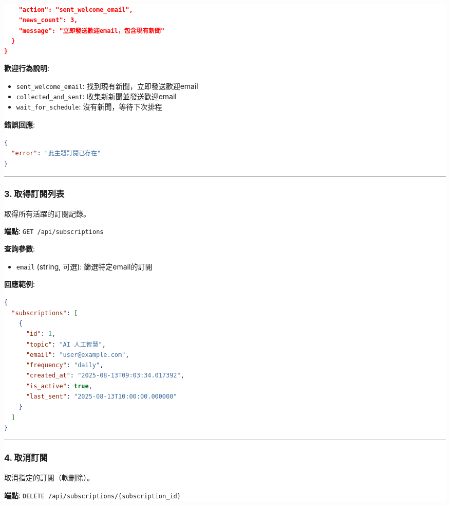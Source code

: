 ```json
    "action": "sent_welcome_email",
    "news_count": 3,
    "message": "立即發送歡迎email，包含現有新聞"
  }
}
```

**歡迎行為說明**:
- `sent_welcome_email`: 找到現有新聞，立即發送歡迎email
- `collected_and_sent`: 收集新新聞並發送歡迎email
- `wait_for_schedule`: 沒有新聞，等待下次排程

**錯誤回應**:
```json
{
  "error": "此主題訂閱已存在"
}
```

---

### 3. 取得訂閱列表

取得所有活躍的訂閱記錄。

**端點**: `GET /api/subscriptions`

**查詢參數**:
- `email` (string, 可選): 篩選特定email的訂閱

**回應範例**:
```json
{
  "subscriptions": [
    {
      "id": 1,
      "topic": "AI 人工智慧",
      "email": "user@example.com",
      "frequency": "daily",
      "created_at": "2025-08-13T09:03:34.017392",
      "is_active": true,
      "last_sent": "2025-08-13T10:00:00.000000"
    }
  ]
}
```

---

### 4. 取消訂閱

取消指定的訂閱（軟刪除）。

**端點**: `DELETE /api/subscriptions/{subscription_id}`
